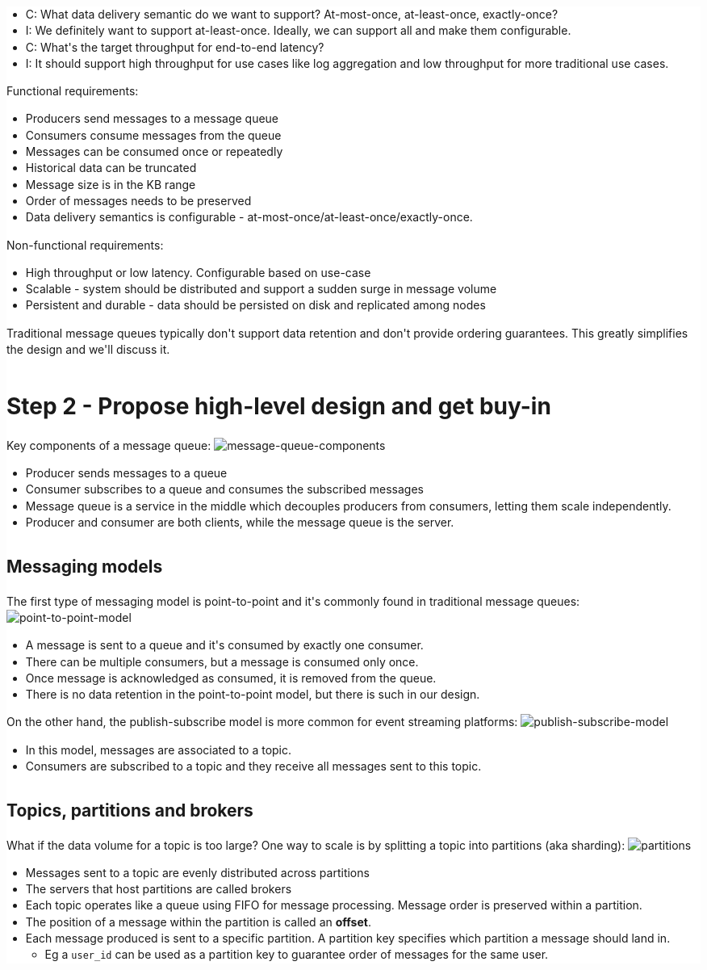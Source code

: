  * C: What data delivery semantic do we want to support? At-most-once, at-least-once, exactly-once?
 * I: We definitely want to support at-least-once. Ideally, we can support all and make them configurable.
 * C: What's the target throughput for end-to-end latency?
 * I: It should support high throughput for use cases like log aggregation and low throughput for more traditional use cases.

Functional requirements:
 * Producers send messages to a message queue
 * Consumers consume messages from the queue
 * Messages can be consumed once or repeatedly
 * Historical data can be truncated
 * Message size is in the KB range
 * Order of messages needs to be preserved
 * Data delivery semantics is configurable - at-most-once/at-least-once/exactly-once.

Non-functional requirements:
 * High throughput or low latency. Configurable based on use-case
 * Scalable - system should be distributed and support a sudden surge in message volume
 * Persistent and durable - data should be persisted on disk and replicated among nodes

Traditional message queues typically don't support data retention and don't provide ordering guarantees. This greatly simplifies the design and we'll discuss it.

# Step 2 - Propose high-level design and get buy-in
Key components of a message queue:
![message-queue-components](../images/message-queue-components.png)
 * Producer sends messages to a queue
 * Consumer subscribes to a queue and consumes the subscribed messages
 * Message queue is a service in the middle which decouples producers from consumers, letting them scale independently.
 * Producer and consumer are both clients, while the message queue is the server.

## Messaging models
The first type of messaging model is point-to-point and it's commonly found in traditional message queues:
![point-to-point-model](../images/point-to-point-model.png)
 * A message is sent to a queue and it's consumed by exactly one consumer.
 * There can be multiple consumers, but a message is consumed only once.
 * Once message is acknowledged as consumed, it is removed from the queue.
 * There is no data retention in the point-to-point model, but there is such in our design.

On the other hand, the publish-subscribe model is more common for event streaming platforms:
![publish-subscribe-model](../images/publish-subscribe-model.png)
 * In this model, messages are associated to a topic.
 * Consumers are subscribed to a topic and they receive all messages sent to this topic.

## Topics, partitions and brokers
What if the data volume for a topic is too large? One way to scale is by splitting a topic into partitions (aka sharding):
![partitions](../images/partitions.png)
 * Messages sent to a topic are evenly distributed across partitions
 * The servers that host partitions are called brokers
 * Each topic operates like a queue using FIFO for message processing. Message order is preserved within a partition.
 * The position of a message within the partition is called an **offset**.
 * Each message produced is sent to a specific partition. A partition key specifies which partition a message should land in. 
   * Eg a `user_id` can be used as a partition key to guarantee order of messages for the same user.